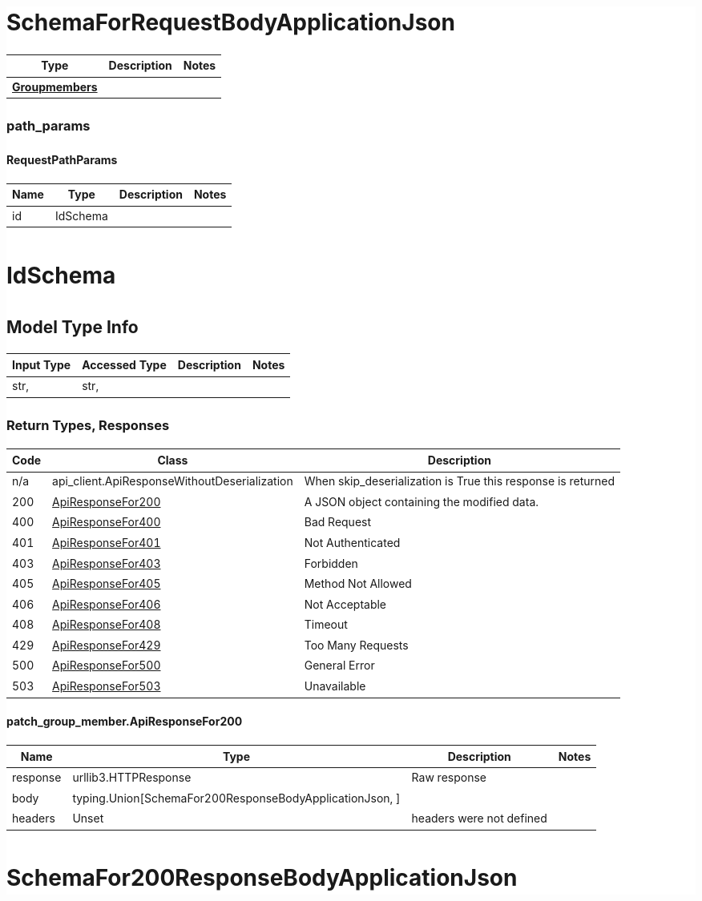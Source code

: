 # SchemaForRequestBodyApplicationJson
Type | Description  | Notes
------------- | ------------- | -------------
[**Groupmembers**](../../models/Groupmembers.md) |  | 


### path_params
#### RequestPathParams

Name | Type | Description  | Notes
------------- | ------------- | ------------- | -------------
id | IdSchema | | 

# IdSchema

## Model Type Info
Input Type | Accessed Type | Description | Notes
------------ | ------------- | ------------- | -------------
str,  | str,  |  | 

### Return Types, Responses

Code | Class | Description
------------- | ------------- | -------------
n/a | api_client.ApiResponseWithoutDeserialization | When skip_deserialization is True this response is returned
200 | [ApiResponseFor200](#patch_group_member.ApiResponseFor200) | A JSON object containing the modified data.
400 | [ApiResponseFor400](#patch_group_member.ApiResponseFor400) | Bad Request
401 | [ApiResponseFor401](#patch_group_member.ApiResponseFor401) | Not Authenticated
403 | [ApiResponseFor403](#patch_group_member.ApiResponseFor403) | Forbidden
405 | [ApiResponseFor405](#patch_group_member.ApiResponseFor405) | Method Not Allowed
406 | [ApiResponseFor406](#patch_group_member.ApiResponseFor406) | Not Acceptable
408 | [ApiResponseFor408](#patch_group_member.ApiResponseFor408) | Timeout
429 | [ApiResponseFor429](#patch_group_member.ApiResponseFor429) | Too Many Requests
500 | [ApiResponseFor500](#patch_group_member.ApiResponseFor500) | General Error
503 | [ApiResponseFor503](#patch_group_member.ApiResponseFor503) | Unavailable

#### patch_group_member.ApiResponseFor200
Name | Type | Description  | Notes
------------- | ------------- | ------------- | -------------
response | urllib3.HTTPResponse | Raw response |
body | typing.Union[SchemaFor200ResponseBodyApplicationJson, ] |  |
headers | Unset | headers were not defined |

# SchemaFor200ResponseBodyApplicationJson
